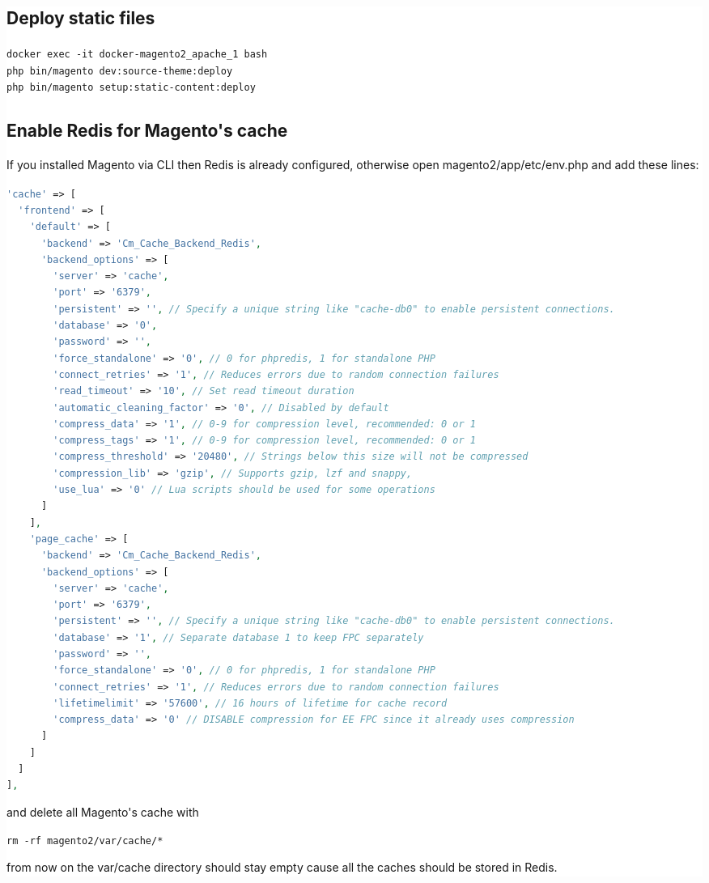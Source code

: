 ## Deploy static files
```
docker exec -it docker-magento2_apache_1 bash
php bin/magento dev:source-theme:deploy
php bin/magento setup:static-content:deploy
```

## Enable Redis for Magento's cache
If you installed Magento via CLI then Redis is already configured, otherwise open magento2/app/etc/env.php and add these lines:
```php
'cache' => [
  'frontend' => [
    'default' => [
      'backend' => 'Cm_Cache_Backend_Redis',
      'backend_options' => [
        'server' => 'cache',
        'port' => '6379',
        'persistent' => '', // Specify a unique string like "cache-db0" to enable persistent connections.
        'database' => '0',
        'password' => '',
        'force_standalone' => '0', // 0 for phpredis, 1 for standalone PHP
        'connect_retries' => '1', // Reduces errors due to random connection failures
        'read_timeout' => '10', // Set read timeout duration
        'automatic_cleaning_factor' => '0', // Disabled by default
        'compress_data' => '1', // 0-9 for compression level, recommended: 0 or 1
        'compress_tags' => '1', // 0-9 for compression level, recommended: 0 or 1
        'compress_threshold' => '20480', // Strings below this size will not be compressed
        'compression_lib' => 'gzip', // Supports gzip, lzf and snappy,
        'use_lua' => '0' // Lua scripts should be used for some operations
      ]
    ],
    'page_cache' => [
      'backend' => 'Cm_Cache_Backend_Redis',
      'backend_options' => [
        'server' => 'cache',
        'port' => '6379',
        'persistent' => '', // Specify a unique string like "cache-db0" to enable persistent connections.
        'database' => '1', // Separate database 1 to keep FPC separately
        'password' => '',
        'force_standalone' => '0', // 0 for phpredis, 1 for standalone PHP
        'connect_retries' => '1', // Reduces errors due to random connection failures
        'lifetimelimit' => '57600', // 16 hours of lifetime for cache record
        'compress_data' => '0' // DISABLE compression for EE FPC since it already uses compression
      ]
    ]
  ]
],
```
and delete all Magento's cache with
```
rm -rf magento2/var/cache/*
```
from now on the var/cache directory should stay empty cause all the caches should be stored in Redis.
